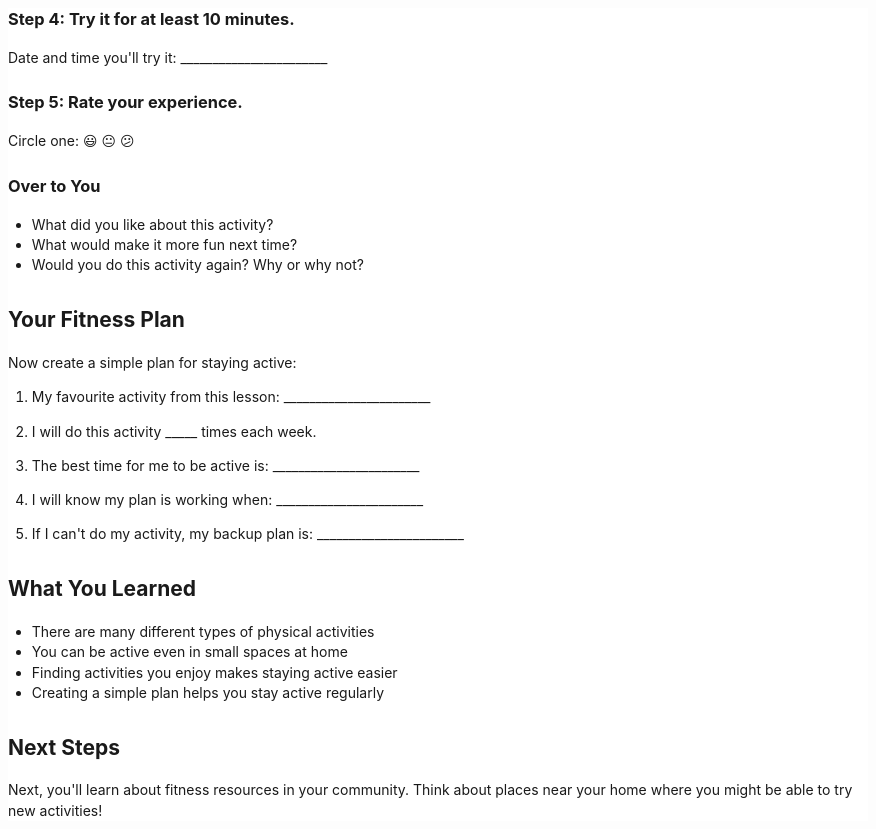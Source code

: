 ### Step 4: Try it for at least 10 minutes.
Date and time you'll try it: _______________________

### Step 5: Rate your experience.
Circle one: 😃 😐 😕

### Over to You
* What did you like about this activity?
* What would make it more fun next time?
* Would you do this activity again? Why or why not?

## Your Fitness Plan

Now create a simple plan for staying active:

1. My favourite activity from this lesson: _______________________

2. I will do this activity _____ times each week.

3. The best time for me to be active is: _______________________

4. I will know my plan is working when: _______________________

5. If I can't do my activity, my backup plan is: _______________________

## What You Learned
* There are many different types of physical activities
* You can be active even in small spaces at home
* Finding activities you enjoy makes staying active easier
* Creating a simple plan helps you stay active regularly

## Next Steps
Next, you'll learn about fitness resources in your community. Think about places near your home where you might be able to try new activities!
